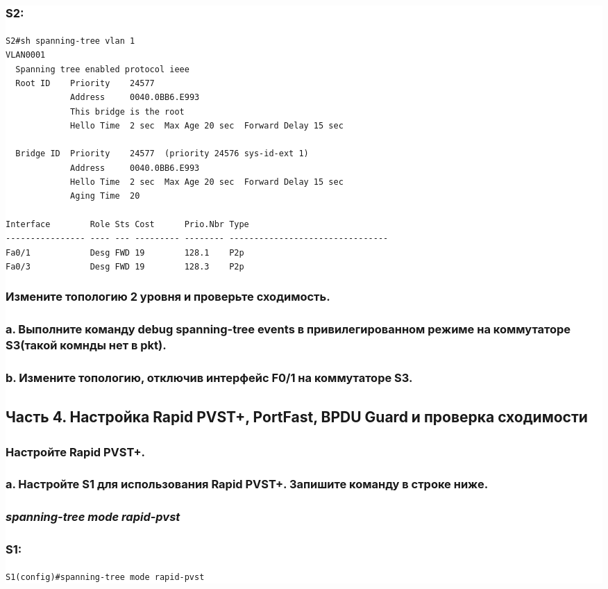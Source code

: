 ### S2:

```
S2#sh spanning-tree vlan 1
VLAN0001
  Spanning tree enabled protocol ieee
  Root ID    Priority    24577
             Address     0040.0BB6.E993
             This bridge is the root
             Hello Time  2 sec  Max Age 20 sec  Forward Delay 15 sec

  Bridge ID  Priority    24577  (priority 24576 sys-id-ext 1)
             Address     0040.0BB6.E993
             Hello Time  2 sec  Max Age 20 sec  Forward Delay 15 sec
             Aging Time  20

Interface        Role Sts Cost      Prio.Nbr Type
---------------- ---- --- --------- -------- --------------------------------
Fa0/1            Desg FWD 19        128.1    P2p
Fa0/3            Desg FWD 19        128.3    P2p

```



### **Измените топологию 2 уровня и проверьте сходимость.**

### a.	Выполните команду debug spanning-tree events в привилегированном режиме на коммутаторе S3(такой комнды нет в pkt). 


### b.	Измените топологию, отключив интерфейс F0/1 на коммутаторе S3. 

## **Часть 4. Настройка Rapid PVST+, PortFast, BPDU Guard и проверка сходимости**

### **Настройте Rapid PVST+.** 

### a. Настройте S1 для использования Rapid PVST+. Запишите команду в строке ниже.

### ***spanning-tree mode rapid-pvst***

### S1:

```
S1(config)#spanning-tree mode rapid-pvst
```

